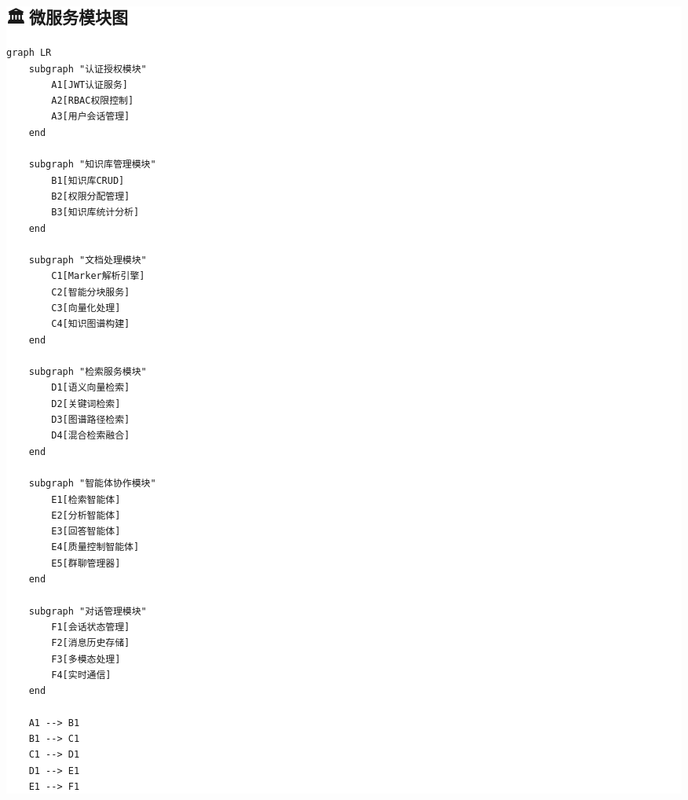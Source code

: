 ## 🏛️ 微服务模块图

```mermaid
graph LR
    subgraph "认证授权模块"
        A1[JWT认证服务]
        A2[RBAC权限控制]
        A3[用户会话管理]
    end
    
    subgraph "知识库管理模块"
        B1[知识库CRUD]
        B2[权限分配管理]
        B3[知识库统计分析]
    end
    
    subgraph "文档处理模块"
        C1[Marker解析引擎]
        C2[智能分块服务]
        C3[向量化处理]
        C4[知识图谱构建]
    end
    
    subgraph "检索服务模块"
        D1[语义向量检索]
        D2[关键词检索]
        D3[图谱路径检索]
        D4[混合检索融合]
    end
    
    subgraph "智能体协作模块"
        E1[检索智能体]
        E2[分析智能体]
        E3[回答智能体]
        E4[质量控制智能体]
        E5[群聊管理器]
    end
    
    subgraph "对话管理模块"
        F1[会话状态管理]
        F2[消息历史存储]
        F3[多模态处理]
        F4[实时通信]
    end
    
    A1 --> B1
    B1 --> C1
    C1 --> D1
    D1 --> E1
    E1 --> F1
```
